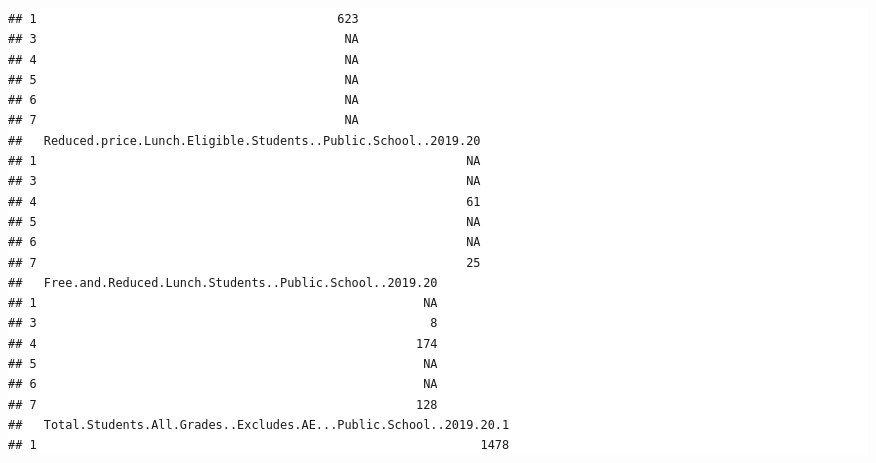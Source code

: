     ## 1                                          623
    ## 3                                           NA
    ## 4                                           NA
    ## 5                                           NA
    ## 6                                           NA
    ## 7                                           NA
    ##   Reduced.price.Lunch.Eligible.Students..Public.School..2019.20
    ## 1                                                            NA
    ## 3                                                            NA
    ## 4                                                            61
    ## 5                                                            NA
    ## 6                                                            NA
    ## 7                                                            25
    ##   Free.and.Reduced.Lunch.Students..Public.School..2019.20
    ## 1                                                      NA
    ## 3                                                       8
    ## 4                                                     174
    ## 5                                                      NA
    ## 6                                                      NA
    ## 7                                                     128
    ##   Total.Students.All.Grades..Excludes.AE...Public.School..2019.20.1
    ## 1                                                              1478